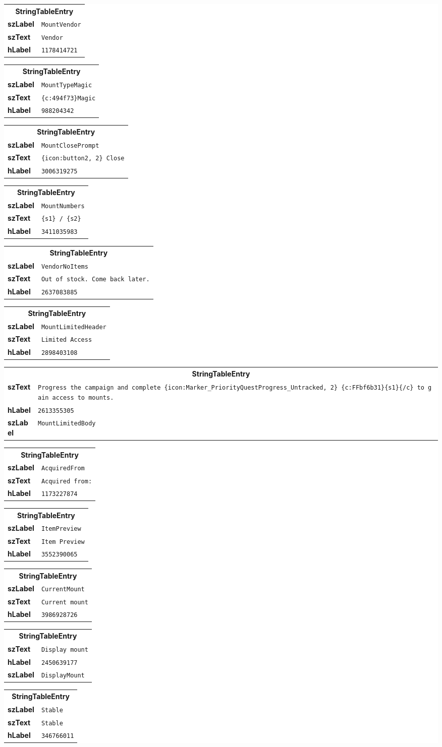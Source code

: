 
<table><tr><th colspan="100%">StringTableEntry</th></tr><tr><td><b>szLabel</b></td><td><code>MountVendor</code></td></tr><tr><td><b>szText</b></td><td><code>Vendor</code></td></tr><tr><td><b>hLabel</b></td><td><code>1178414721</code></td></tr></table>


<table><tr><th colspan="100%">StringTableEntry</th></tr><tr><td><b>szLabel</b></td><td><code>MountTypeMagic</code></td></tr><tr><td><b>szText</b></td><td><code>{c:494f73}Magic</code></td></tr><tr><td><b>hLabel</b></td><td><code>988204342</code></td></tr></table>


<table><tr><th colspan="100%">StringTableEntry</th></tr><tr><td><b>szLabel</b></td><td><code>MountClosePrompt</code></td></tr><tr><td><b>szText</b></td><td><code>{icon:button2, 2} Close</code></td></tr><tr><td><b>hLabel</b></td><td><code>3006319275</code></td></tr></table>


<table><tr><th colspan="100%">StringTableEntry</th></tr><tr><td><b>szLabel</b></td><td><code>MountNumbers</code></td></tr><tr><td><b>szText</b></td><td><code>{s1} / {s2}</code></td></tr><tr><td><b>hLabel</b></td><td><code>3411035983</code></td></tr></table>


<table><tr><th colspan="100%">StringTableEntry</th></tr><tr><td><b>szLabel</b></td><td><code>VendorNoItems</code></td></tr><tr><td><b>szText</b></td><td><code>Out of stock. Come back later.</code></td></tr><tr><td><b>hLabel</b></td><td><code>2637083885</code></td></tr></table>


<table><tr><th colspan="100%">StringTableEntry</th></tr><tr><td><b>szLabel</b></td><td><code>MountLimitedHeader</code></td></tr><tr><td><b>szText</b></td><td><code>Limited Access</code></td></tr><tr><td><b>hLabel</b></td><td><code>2898403108</code></td></tr></table>


<table><tr><th colspan="100%">StringTableEntry</th></tr><tr><td><b>szText</b></td><td><code>Progress the campaign and complete {icon:Marker_PriorityQuestProgress_Untracked, 2} {c:FFbf6b31}{s1}{/c} to gain access to mounts.</code></td></tr><tr><td><b>hLabel</b></td><td><code>2613355305</code></td></tr><tr><td><b>szLabel</b></td><td><code>MountLimitedBody</code></td></tr></table>


<table><tr><th colspan="100%">StringTableEntry</th></tr><tr><td><b>szLabel</b></td><td><code>AcquiredFrom</code></td></tr><tr><td><b>szText</b></td><td><code>Acquired from:</code></td></tr><tr><td><b>hLabel</b></td><td><code>1173227874</code></td></tr></table>


<table><tr><th colspan="100%">StringTableEntry</th></tr><tr><td><b>szLabel</b></td><td><code>ItemPreview</code></td></tr><tr><td><b>szText</b></td><td><code>Item Preview</code></td></tr><tr><td><b>hLabel</b></td><td><code>3552390065</code></td></tr></table>


<table><tr><th colspan="100%">StringTableEntry</th></tr><tr><td><b>szLabel</b></td><td><code>CurrentMount</code></td></tr><tr><td><b>szText</b></td><td><code>Current mount</code></td></tr><tr><td><b>hLabel</b></td><td><code>3986928726</code></td></tr></table>


<table><tr><th colspan="100%">StringTableEntry</th></tr><tr><td><b>szText</b></td><td><code>Display mount</code></td></tr><tr><td><b>hLabel</b></td><td><code>2450639177</code></td></tr><tr><td><b>szLabel</b></td><td><code>DisplayMount</code></td></tr></table>


<table><tr><th colspan="100%">StringTableEntry</th></tr><tr><td><b>szLabel</b></td><td><code>Stable</code></td></tr><tr><td><b>szText</b></td><td><code>Stable</code></td></tr><tr><td><b>hLabel</b></td><td><code>346766011</code></td></tr></table>

